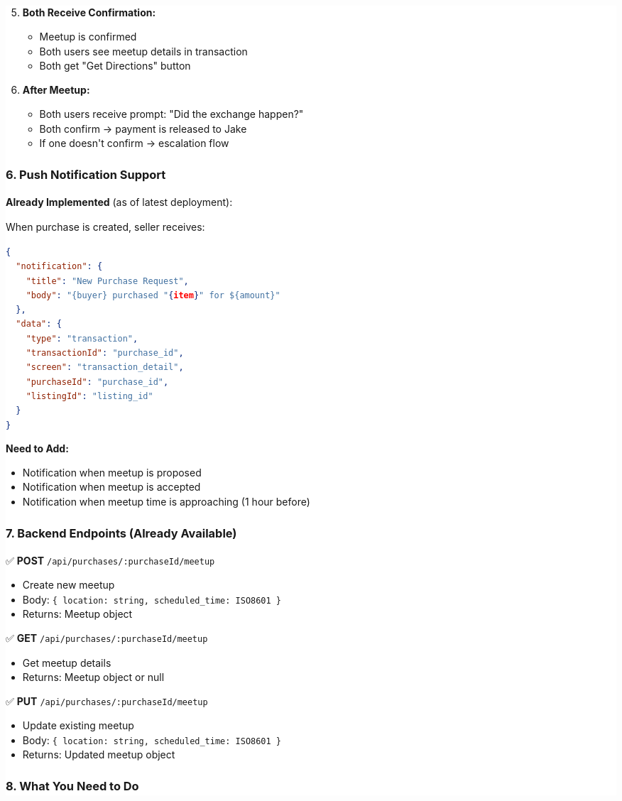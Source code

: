 5. **Both Receive Confirmation:**
   - Meetup is confirmed
   - Both users see meetup details in transaction
   - Both get "Get Directions" button

6. **After Meetup:**
   - Both users receive prompt: "Did the exchange happen?"
   - Both confirm → payment is released to Jake
   - If one doesn't confirm → escalation flow

### 6. Push Notification Support

**Already Implemented** (as of latest deployment):

When purchase is created, seller receives:
```json
{
  "notification": {
    "title": "New Purchase Request",
    "body": "{buyer} purchased "{item}" for ${amount}"
  },
  "data": {
    "type": "transaction",
    "transactionId": "purchase_id",
    "screen": "transaction_detail",
    "purchaseId": "purchase_id",
    "listingId": "listing_id"
  }
}
```

**Need to Add:**
- Notification when meetup is proposed
- Notification when meetup is accepted
- Notification when meetup time is approaching (1 hour before)

### 7. Backend Endpoints (Already Available)

✅ **POST** `/api/purchases/:purchaseId/meetup`
- Create new meetup
- Body: `{ location: string, scheduled_time: ISO8601 }`
- Returns: Meetup object

✅ **GET** `/api/purchases/:purchaseId/meetup`
- Get meetup details
- Returns: Meetup object or null

✅ **PUT** `/api/purchases/:purchaseId/meetup`
- Update existing meetup
- Body: `{ location: string, scheduled_time: ISO8601 }`
- Returns: Updated meetup object

### 8. What You Need to Do
